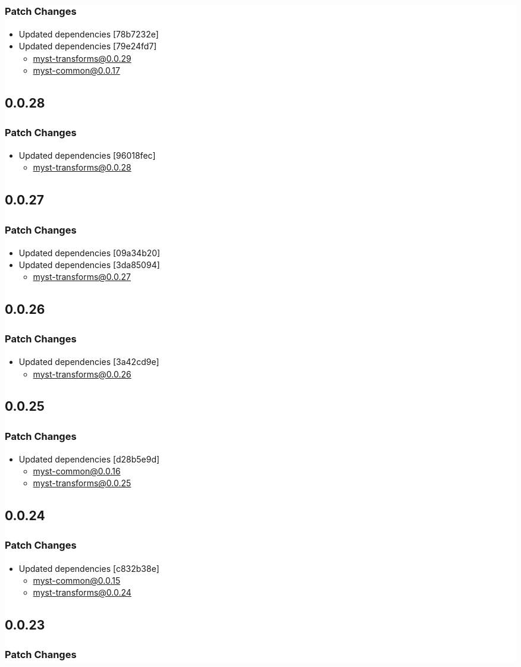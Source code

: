 ### Patch Changes

- Updated dependencies [78b7232e]
- Updated dependencies [79e24fd7]
  - myst-transforms@0.0.29
  - myst-common@0.0.17

## 0.0.28

### Patch Changes

- Updated dependencies [96018fec]
  - myst-transforms@0.0.28

## 0.0.27

### Patch Changes

- Updated dependencies [09a34b20]
- Updated dependencies [3da85094]
  - myst-transforms@0.0.27

## 0.0.26

### Patch Changes

- Updated dependencies [3a42cd9e]
  - myst-transforms@0.0.26

## 0.0.25

### Patch Changes

- Updated dependencies [d28b5e9d]
  - myst-common@0.0.16
  - myst-transforms@0.0.25

## 0.0.24

### Patch Changes

- Updated dependencies [c832b38e]
  - myst-common@0.0.15
  - myst-transforms@0.0.24

## 0.0.23

### Patch Changes
